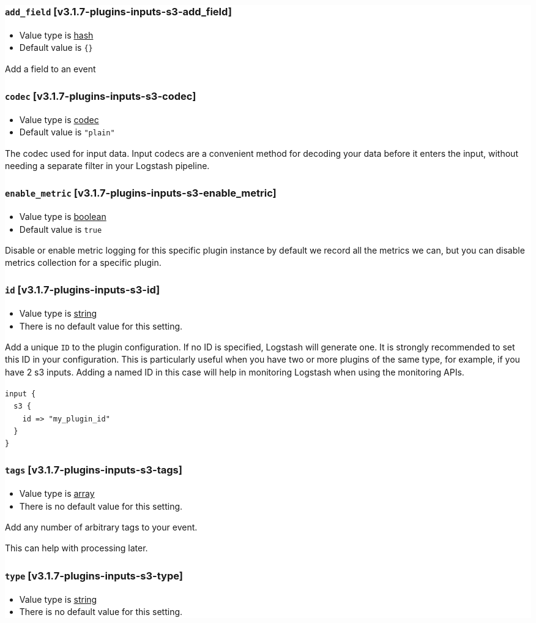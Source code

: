 ### `add_field` [v3.1.7-plugins-inputs-s3-add_field]

* Value type is [hash](/lsr/value-types.md#hash)
* Default value is `{}`

Add a field to an event

### `codec` [v3.1.7-plugins-inputs-s3-codec]

* Value type is [codec](/lsr/value-types.md#codec)
* Default value is `"plain"`

The codec used for input data. Input codecs are a convenient method for decoding your data before it enters the input, without needing a separate filter in your Logstash pipeline.

### `enable_metric` [v3.1.7-plugins-inputs-s3-enable_metric]

* Value type is [boolean](/lsr/value-types.md#boolean)
* Default value is `true`

Disable or enable metric logging for this specific plugin instance by default we record all the metrics we can, but you can disable metrics collection for a specific plugin.

### `id` [v3.1.7-plugins-inputs-s3-id]

* Value type is [string](/lsr/value-types.md#string)
* There is no default value for this setting.

Add a unique `ID` to the plugin configuration. If no ID is specified, Logstash will generate one. It is strongly recommended to set this ID in your configuration. This is particularly useful when you have two or more plugins of the same type, for example, if you have 2 s3 inputs. Adding a named ID in this case will help in monitoring Logstash when using the monitoring APIs.

```
input {
  s3 {
    id => "my_plugin_id"
  }
}
```

### `tags` [v3.1.7-plugins-inputs-s3-tags]

* Value type is [array](/lsr/value-types.md#array)
* There is no default value for this setting.

Add any number of arbitrary tags to your event.

This can help with processing later.

### `type` [v3.1.7-plugins-inputs-s3-type]

* Value type is [string](/lsr/value-types.md#string)
* There is no default value for this setting.
